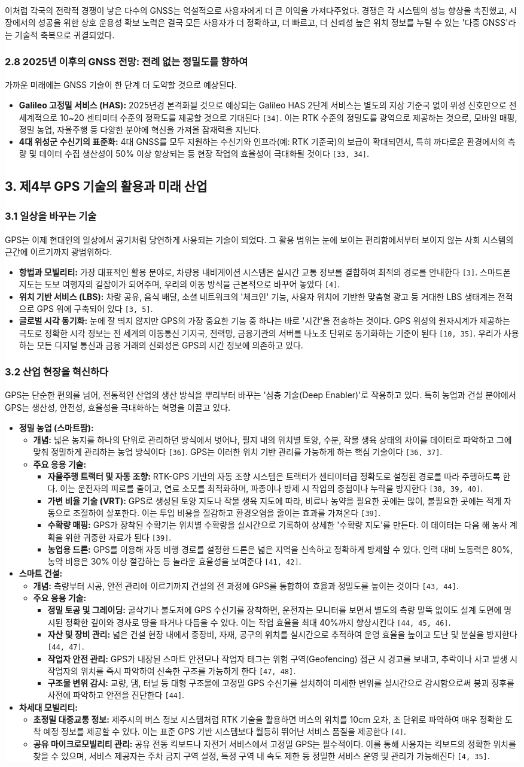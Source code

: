 이처럼 각국의 전략적 경쟁이 낳은 다수의 GNSS는 역설적으로 사용자에게 더 큰 이익을 가져다주었다. 경쟁은 각 시스템의 성능 향상을 촉진했고, 시장에서의 성공을 위한 상호 운용성 확보 노력은 결국 모든 사용자가 더 정확하고, 더 빠르고, 더 신뢰성 높은 위치 정보를 누릴 수 있는 '다중 GNSS'라는 기술적 축복으로 귀결되었다.

### 2.8  2025년 이후의 GNSS 전망: 전례 없는 정밀도를 향하여

가까운 미래에는 GNSS 기술이 한 단계 더 도약할 것으로 예상된다.

- **Galileo 고정밀 서비스 (HAS):** 2025년경 본격화될 것으로 예상되는 Galileo HAS 2단계 서비스는 별도의 지상 기준국 없이 위성 신호만으로 전 세계적으로 10~20 센티미터 수준의 정확도를 제공할 것으로 기대된다 `[34]`. 이는 RTK 수준의 정밀도를 광역으로 제공하는 것으로, 모바일 매핑, 정밀 농업, 자율주행 등 다양한 분야에 혁신을 가져올 잠재력을 지닌다.
- **4대 위성군 수신기의 표준화:** 4대 GNSS를 모두 지원하는 수신기와 인프라(예: RTK 기준국)의 보급이 확대되면서, 특히 까다로운 환경에서의 측량 및 데이터 수집 생산성이 50% 이상 향상되는 등 현장 작업의 효율성이 극대화될 것이다 `[33, 34]`.

## 3. 제4부 GPS 기술의 활용과 미래 산업

### 3.1  일상을 바꾸는 기술

GPS는 이제 현대인의 일상에서 공기처럼 당연하게 사용되는 기술이 되었다. 그 활용 범위는 눈에 보이는 편리함에서부터 보이지 않는 사회 시스템의 근간에 이르기까지 광범위하다.

- **항법과 모빌리티:** 가장 대표적인 활용 분야로, 차량용 내비게이션 시스템은 실시간 교통 정보를 결합하여 최적의 경로를 안내한다 `[3]`. 스마트폰 지도는 도보 여행자의 길잡이가 되어주며, 우리의 이동 방식을 근본적으로 바꾸어 놓았다 `[4]`.
- **위치 기반 서비스 (LBS):** 차량 공유, 음식 배달, 소셜 네트워크의 '체크인' 기능, 사용자 위치에 기반한 맞춤형 광고 등 거대한 LBS 생태계는 전적으로 GPS 위에 구축되어 있다 `[3, 5]`.
- **글로벌 시각 동기화:** 눈에 잘 띄지 않지만 GPS의 가장 중요한 기능 중 하나는 바로 '시간'을 전송하는 것이다. GPS 위성의 원자시계가 제공하는 극도로 정확한 시각 정보는 전 세계의 이동통신 기지국, 전력망, 금융기관의 서버를 나노초 단위로 동기화하는 기준이 된다 `[10, 35]`. 우리가 사용하는 모든 디지털 통신과 금융 거래의 신뢰성은 GPS의 시간 정보에 의존하고 있다.

### 3.2  산업 현장을 혁신하다

GPS는 단순한 편의를 넘어, 전통적인 산업의 생산 방식을 뿌리부터 바꾸는 '심층 기술(Deep Enabler)'로 작용하고 있다. 특히 농업과 건설 분야에서 GPS는 생산성, 안전성, 효율성을 극대화하는 혁명을 이끌고 있다.

- **정밀 농업 (스마트팜):**
  - **개념:** 넓은 농지를 하나의 단위로 관리하던 방식에서 벗어나, 필지 내의 위치별 토양, 수분, 작물 생육 상태의 차이를 데이터로 파악하고 그에 맞춰 정밀하게 관리하는 농업 방식이다 `[36]`. GPS는 이러한 위치 기반 관리를 가능하게 하는 핵심 기술이다 `[36, 37]`.
  - **주요 응용 기술:**
    - **자율주행 트랙터 및 자동 조향:** RTK-GPS 기반의 자동 조향 시스템은 트랙터가 센티미터급 정확도로 설정된 경로를 따라 주행하도록 한다. 이는 운전자의 피로를 줄이고, 연료 소모를 최적화하며, 파종이나 방제 시 작업의 중첩이나 누락을 방지한다 `[38, 39, 40]`.
    - **가변 비율 기술 (VRT):** GPS로 생성된 토양 지도나 작물 생육 지도에 따라, 비료나 농약을 필요한 곳에는 많이, 불필요한 곳에는 적게 자동으로 조절하여 살포한다. 이는 투입 비용을 절감하고 환경오염을 줄이는 효과를 가져온다 `[39]`.
    - **수확량 매핑:** GPS가 장착된 수확기는 위치별 수확량을 실시간으로 기록하여 상세한 '수확량 지도'를 만든다. 이 데이터는 다음 해 농사 계획을 위한 귀중한 자료가 된다 `[39]`.
    - **농업용 드론:** GPS를 이용해 자동 비행 경로를 설정한 드론은 넓은 지역을 신속하고 정확하게 방제할 수 있다. 인력 대비 노동력은 80%, 농약 비용은 30% 이상 절감하는 등 놀라운 효율성을 보여준다 `[41, 42]`.
- **스마트 건설:**
  - **개념:** 측량부터 시공, 안전 관리에 이르기까지 건설의 전 과정에 GPS를 통합하여 효율과 정밀도를 높이는 것이다 `[43, 44]`.
  - **주요 응용 기술:**
    - **정밀 토공 및 그레이딩:** 굴삭기나 불도저에 GPS 수신기를 장착하면, 운전자는 모니터를 보면서 별도의 측량 말뚝 없이도 설계 도면에 명시된 정확한 깊이와 경사로 땅을 파거나 다듬을 수 있다. 이는 작업 효율을 최대 40%까지 향상시킨다 `[44, 45, 46]`.
    - **자산 및 장비 관리:** 넓은 건설 현장 내에서 중장비, 자재, 공구의 위치를 실시간으로 추적하여 운영 효율을 높이고 도난 및 분실을 방지한다 `[44, 47]`.
    - **작업자 안전 관리:** GPS가 내장된 스마트 안전모나 작업자 태그는 위험 구역(Geofencing) 접근 시 경고를 보내고, 추락이나 사고 발생 시 작업자의 위치를 즉시 파악하여 신속한 구조를 가능하게 한다 `[47, 48]`.
    - **구조물 변위 감시:** 교량, 댐, 터널 등 대형 구조물에 고정밀 GPS 수신기를 설치하여 미세한 변위를 실시간으로 감시함으로써 붕괴 징후를 사전에 파악하고 안전을 진단한다 `[44]`.
- **차세대 모빌리티:**
  - **초정밀 대중교통 정보:** 제주시의 버스 정보 시스템처럼 RTK 기술을 활용하면 버스의 위치를 10cm 오차, 초 단위로 파악하여 매우 정확한 도착 예정 정보를 제공할 수 있다. 이는 표준 GPS 기반 시스템보다 월등히 뛰어난 서비스 품질을 제공한다 `[4]`.
  - **공유 마이크로모빌리티 관리:** 공유 전동 킥보드나 자전거 서비스에서 고정밀 GPS는 필수적이다. 이를 통해 사용자는 킥보드의 정확한 위치를 찾을 수 있으며, 서비스 제공자는 주차 금지 구역 설정, 특정 구역 내 속도 제한 등 정밀한 서비스 운영 및 관리가 가능해진다 `[4, 35]`.
